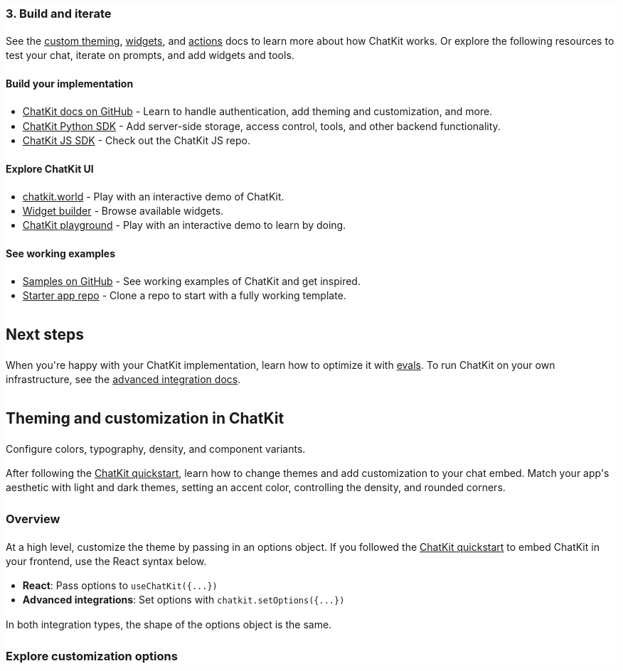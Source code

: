 ### 3. Build and iterate

See the [custom theming](/docs/guides/chatkit-themes), [widgets](/docs/guides/chatkit-widgets), and [actions](/docs/guides/chatkit-actions) docs to learn more about how ChatKit works. Or explore the following resources to test your chat, iterate on prompts, and add widgets and tools.

#### Build your implementation

*   [ChatKit docs on GitHub](https://openai.github.io/chatkit-python) - Learn to handle authentication, add theming and customization, and more.
*   [ChatKit Python SDK](https://github.com/openai/chatkit-python) - Add server-side storage, access control, tools, and other backend functionality.
*   [ChatKit JS SDK](https://github.com/openai/chatkit-js) - Check out the ChatKit JS repo.

#### Explore ChatKit UI

*   [chatkit.world](https://chatkit.world) - Play with an interactive demo of ChatKit.
*   [Widget builder](https://widgets.chatkit.studio) - Browse available widgets.
*   [ChatKit playground](https://chatkit.studio/playground) - Play with an interactive demo to learn by doing.

#### See working examples

*   [Samples on GitHub](https://github.com/openai/openai-chatkit-advanced-samples) - See working examples of ChatKit and get inspired.
*   [Starter app repo](https://github.com/openai/openai-chatkit-starter-app) - Clone a repo to start with a fully working template.

## Next steps

When you're happy with your ChatKit implementation, learn how to optimize it with [evals](/docs/guides/agent-evals). To run ChatKit on your own infrastructure, see the [advanced integration docs](/docs/guides/custom-chatkit).

## Theming and customization in ChatKit

Configure colors, typography, density, and component variants.

After following the [ChatKit quickstart](/docs/guides/chatkit), learn how to change themes and add customization to your chat embed. Match your app's aesthetic with light and dark themes, setting an accent color, controlling the density, and rounded corners.

### Overview

At a high level, customize the theme by passing in an options object. If you followed the [ChatKit quickstart](/docs/guides/chatkit) to embed ChatKit in your frontend, use the React syntax below.

*   **React**: Pass options to `useChatKit({...})`
*   **Advanced integrations**: Set options with `chatkit.setOptions({...})`

In both integration types, the shape of the options object is the same.

### Explore customization options
